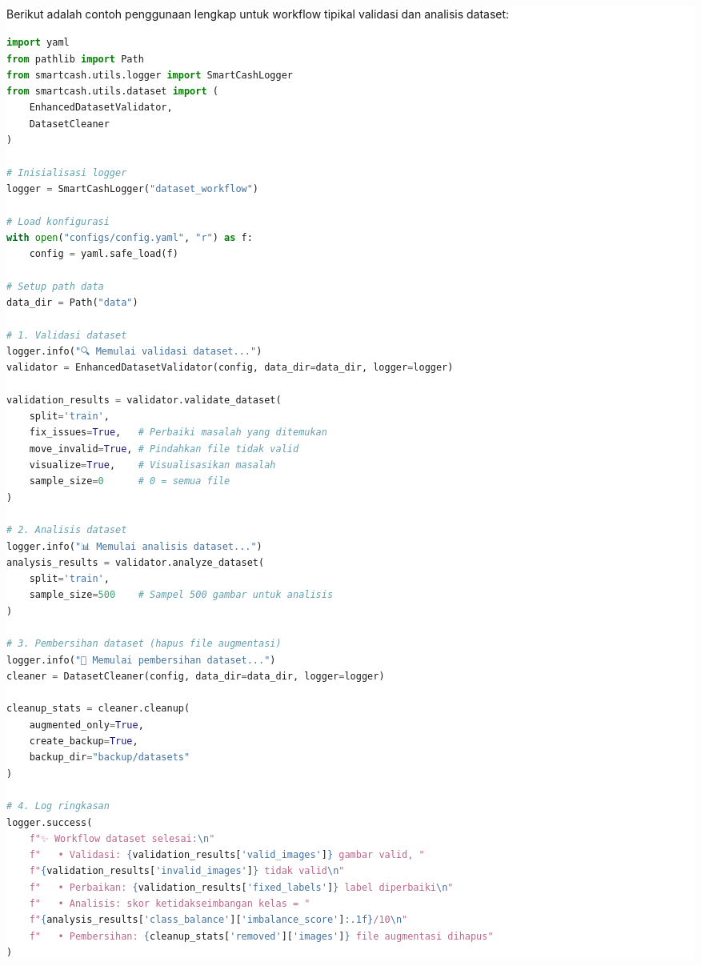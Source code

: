 Berikut adalah contoh penggunaan lengkap untuk workflow tipikal validasi dan analisis dataset:

```python
import yaml
from pathlib import Path
from smartcash.utils.logger import SmartCashLogger
from smartcash.utils.dataset import (
    EnhancedDatasetValidator,
    DatasetCleaner
)

# Inisialisasi logger
logger = SmartCashLogger("dataset_workflow")

# Load konfigurasi
with open("configs/config.yaml", "r") as f:
    config = yaml.safe_load(f)

# Setup path data
data_dir = Path("data")

# 1. Validasi dataset
logger.info("🔍 Memulai validasi dataset...")
validator = EnhancedDatasetValidator(config, data_dir=data_dir, logger=logger)

validation_results = validator.validate_dataset(
    split='train',
    fix_issues=True,   # Perbaiki masalah yang ditemukan
    move_invalid=True, # Pindahkan file tidak valid
    visualize=True,    # Visualisasikan masalah
    sample_size=0      # 0 = semua file
)

# 2. Analisis dataset
logger.info("📊 Memulai analisis dataset...")
analysis_results = validator.analyze_dataset(
    split='train',
    sample_size=500    # Sampel 500 gambar untuk analisis
)

# 3. Pembersihan dataset (hapus file augmentasi)
logger.info("🧹 Memulai pembersihan dataset...")
cleaner = DatasetCleaner(config, data_dir=data_dir, logger=logger)

cleanup_stats = cleaner.cleanup(
    augmented_only=True,
    create_backup=True,
    backup_dir="backup/datasets"
)

# 4. Log ringkasan
logger.success(
    f"✨ Workflow dataset selesai:\n"
    f"   • Validasi: {validation_results['valid_images']} gambar valid, "
    f"{validation_results['invalid_images']} tidak valid\n"
    f"   • Perbaikan: {validation_results['fixed_labels']} label diperbaiki\n"
    f"   • Analisis: skor ketidakseimbangan kelas = "
    f"{analysis_results['class_balance']['imbalance_score']:.1f}/10\n"
    f"   • Pembersihan: {cleanup_stats['removed']['images']} file augmentasi dihapus"
)
```
